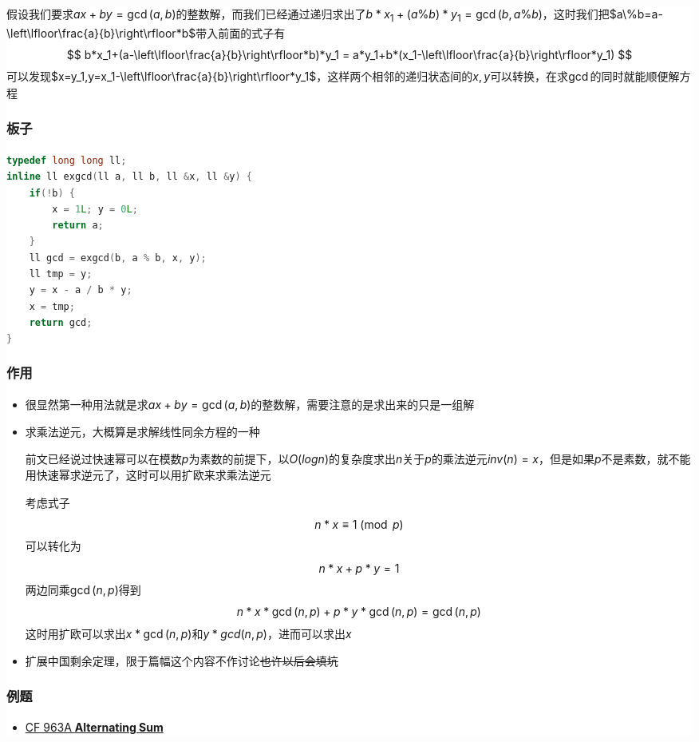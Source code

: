 假设我们要求$ax+by=\gcd(a,b)$的整数解，而我们已经通过递归求出了$b*x_1+(a\%b)*y_1=\gcd(b, a\%b)$，这时我们把$a\%b=a-\left\lfloor\frac{a}{b}\right\rfloor*b$带入前面的式子有
$$
b*x_1+(a-\left\lfloor\frac{a}{b}\right\rfloor*b)*y_1 = a*y_1+b*(x_1-\left\lfloor\frac{a}{b}\right\rfloor*y_1)
$$
可以发现$x=y_1,y=x_1-\left\lfloor\frac{a}{b}\right\rfloor*y_1$，这样两个相邻的递归状态间的$x,y$可以转换，在求$\gcd$的同时就能顺便解方程

### 板子

```cpp
typedef long long ll;
inline ll exgcd(ll a, ll b, ll &x, ll &y) {
    if(!b) {
        x = 1L; y = 0L;
        return a;
    }
    ll gcd = exgcd(b, a % b, x, y);
    ll tmp = y;
    y = x - a / b * y;
    x = tmp;
    return gcd;
}
```

### 作用

- 很显然第一种用法就是求$ax+by=\gcd(a,b)$的整数解，需要注意的是求出来的只是一组解

- 求乘法逆元，大概算是求解线性同余方程的一种

    前文已经说过快速幂可以在模数$p$为素数的前提下，以$O(logn)$的复杂度求出$n$关于$p$的乘法逆元$inv(n)=x$，但是如果$p$不是素数，就不能用快速幂求逆元了，这时可以用扩欧来求乘法逆元

    考虑式子
    $$
    n*x\equiv1\pmod{p}
    $$
    可以转化为
    $$
    n*x+p*y=1
    $$
    两边同乘$\gcd(n,p)$得到
    $$
    n*x*\gcd(n,p)+p*y*\gcd(n,p)=\gcd(n,p)
    $$
    这时用扩欧可以求出$x*\gcd(n,p)$和$y*gcd(n,p)$，进而可以求出$x$

- 扩展中国剩余定理，限于篇幅这个内容不作讨论~~也许以后会填坑~~

### 例题

- [CF 963A **Alternating Sum**](http://codeforces.com/problemset/problem/963/A)
